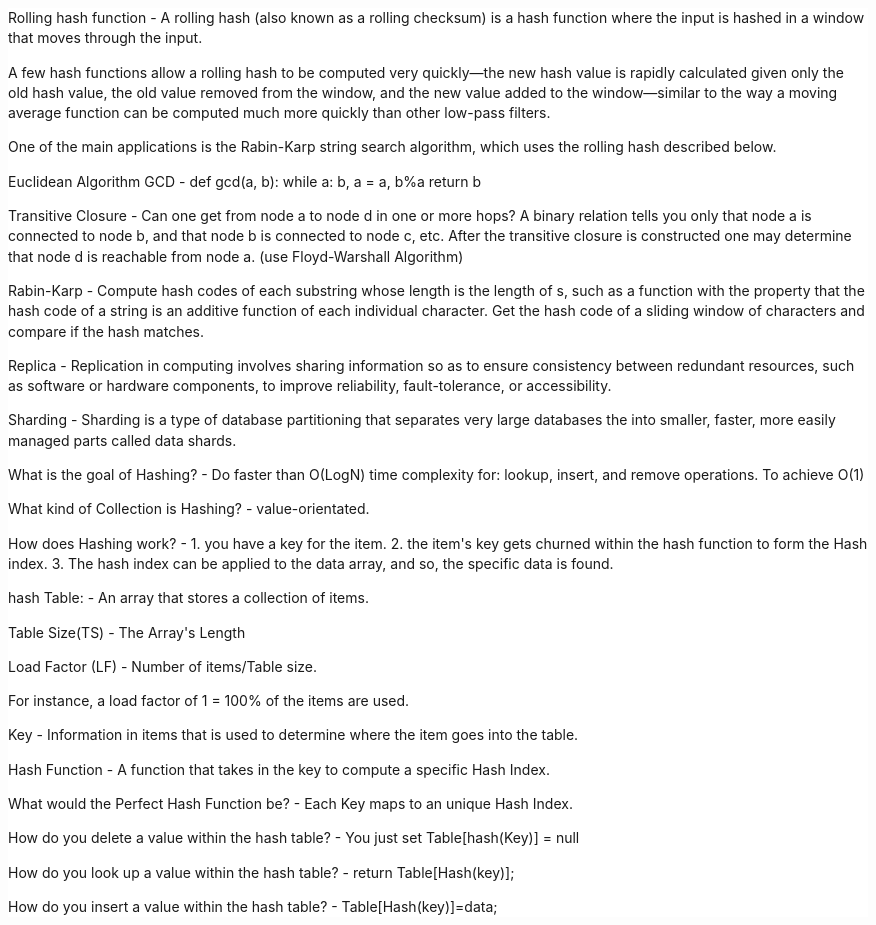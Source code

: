 Rolling hash function - A rolling hash (also known as a rolling checksum) is a hash function where the input is hashed in a window that moves through the input.

A few hash functions allow a rolling hash to be computed very quickly—the new hash value is rapidly calculated given only the old hash value, the old value removed from the window, and the new value added to the window—similar to the way a moving average function can be computed much more quickly than other low-pass filters.

One of the main applications is the Rabin-Karp string search algorithm, which uses the rolling hash described below.

Euclidean Algorithm GCD - def gcd(a, b):
 while a:
 b, a = a, b%a
 return b

Transitive Closure - Can one get from node a to node d in one or more hops? A binary relation tells you only that node a is connected to node b, and that node b is connected to node c, etc. After the transitive closure is constructed one may determine that node d is reachable from node a. (use Floyd-Warshall Algorithm)

Rabin-Karp - Compute hash codes of each substring whose length is the length of s, such as a function with the property that the hash code of a string is an additive function of each individual character. Get the hash code of a sliding window of characters and compare if the hash matches.

Replica - Replication in computing involves sharing information so as to ensure consistency between redundant resources, such as software or hardware components, to improve reliability, fault-tolerance, or accessibility.

Sharding - Sharding is a type of database partitioning that separates very large databases the into smaller, faster, more easily managed parts called data shards.

What is the goal of Hashing? - Do faster than O(LogN) time complexity for: lookup, insert, and remove operations. To achieve O(1)

What kind of Collection is Hashing? - value-orientated.

How does Hashing work? - 1. you have a key for the item.
2. the item's key gets churned within the hash function to form the Hash index.
3. The hash index can be applied to the data array, and so, the specific data is found.

hash Table: - An array that stores a collection of items.

Table Size(TS) - The Array's Length

Load Factor (LF) - Number of items/Table size. 

For instance, a load factor of 1 = 100% of the items are used.

Key - Information in items that is used to determine where the item goes into the table.

Hash Function - A function that takes in the key to compute a specific Hash Index.

What would the Perfect Hash Function be? - Each Key maps to an unique Hash Index.

How do you delete a value within the hash table? - You just set Table[hash(Key)] = null

How do you look up a value within the hash table? - return Table[Hash(key)];

How do you insert a value within the hash table? - Table[Hash(key)]=data;
